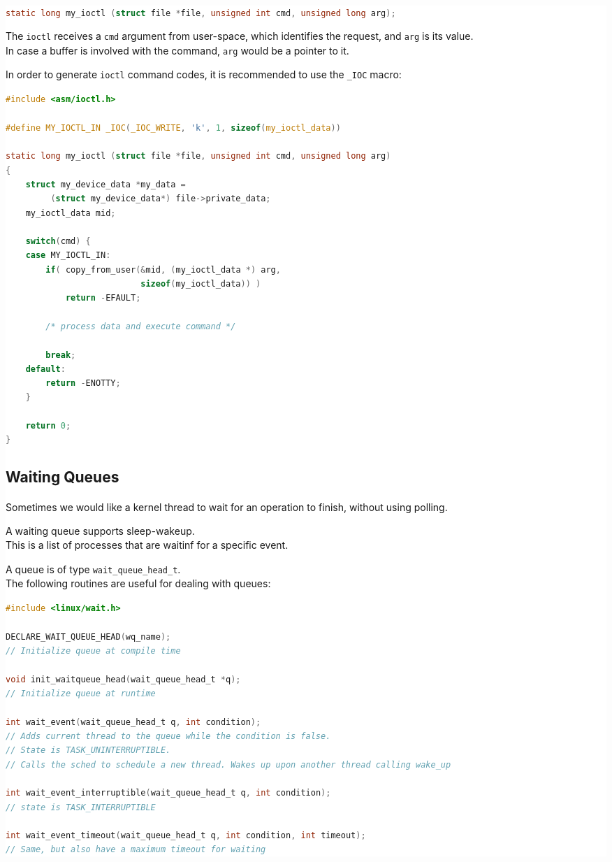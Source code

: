 ```c
static long my_ioctl (struct file *file, unsigned int cmd, unsigned long arg);
```

The `ioctl` receives a `cmd` argument from user-space, which identifies the request, and `arg` is its value. \
In case a buffer is involved with the command, `arg` would be a pointer to it. 

In order to generate `ioctl` command codes, it is recommended to use the `_IOC` macro: 

```c
#include <asm/ioctl.h>

#define MY_IOCTL_IN _IOC(_IOC_WRITE, 'k', 1, sizeof(my_ioctl_data))

static long my_ioctl (struct file *file, unsigned int cmd, unsigned long arg)
{
    struct my_device_data *my_data =
         (struct my_device_data*) file->private_data;
    my_ioctl_data mid;

    switch(cmd) {
    case MY_IOCTL_IN:
        if( copy_from_user(&mid, (my_ioctl_data *) arg,
                           sizeof(my_ioctl_data)) )
            return -EFAULT;

        /* process data and execute command */

        break;
    default:
        return -ENOTTY;
    }

    return 0;
}
```

## Waiting Queues

Sometimes we would like a kernel thread to wait for an operation to finish, without using polling.

A waiting queue supports sleep-wakeup. \
This is a list of processes that are waitinf for a specific event. 

A queue is of type `wait_queue_head_t`. \
The following routines are useful for dealing with queues:

```c
#include <linux/wait.h>

DECLARE_WAIT_QUEUE_HEAD(wq_name);
// Initialize queue at compile time

void init_waitqueue_head(wait_queue_head_t *q);
// Initialize queue at runtime

int wait_event(wait_queue_head_t q, int condition);
// Adds current thread to the queue while the condition is false. 
// State is TASK_UNINTERRUPTIBLE.
// Calls the sched to schedule a new thread. Wakes up upon another thread calling wake_up

int wait_event_interruptible(wait_queue_head_t q, int condition);
// state is TASK_INTERRUPTIBLE

int wait_event_timeout(wait_queue_head_t q, int condition, int timeout);
// Same, but also have a maximum timeout for waiting
```